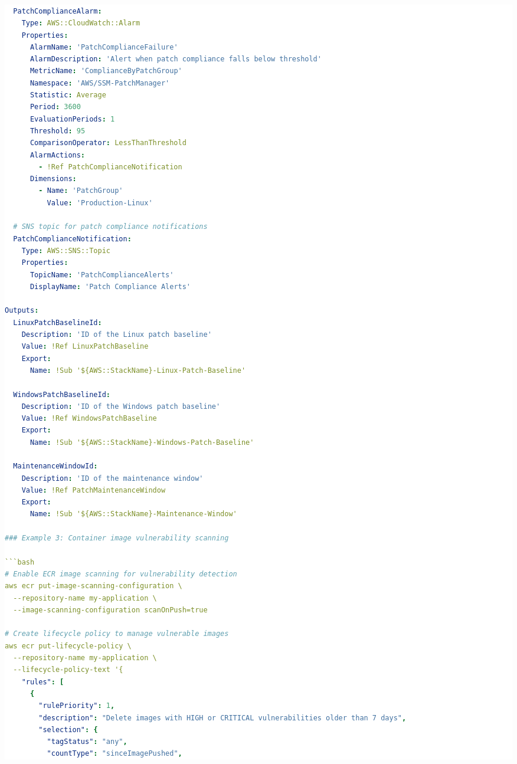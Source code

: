 ```yaml
  PatchComplianceAlarm:
    Type: AWS::CloudWatch::Alarm
    Properties:
      AlarmName: 'PatchComplianceFailure'
      AlarmDescription: 'Alert when patch compliance falls below threshold'
      MetricName: 'ComplianceByPatchGroup'
      Namespace: 'AWS/SSM-PatchManager'
      Statistic: Average
      Period: 3600
      EvaluationPeriods: 1
      Threshold: 95
      ComparisonOperator: LessThanThreshold
      AlarmActions:
        - !Ref PatchComplianceNotification
      Dimensions:
        - Name: 'PatchGroup'
          Value: 'Production-Linux'

  # SNS topic for patch compliance notifications
  PatchComplianceNotification:
    Type: AWS::SNS::Topic
    Properties:
      TopicName: 'PatchComplianceAlerts'
      DisplayName: 'Patch Compliance Alerts'

Outputs:
  LinuxPatchBaselineId:
    Description: 'ID of the Linux patch baseline'
    Value: !Ref LinuxPatchBaseline
    Export:
      Name: !Sub '${AWS::StackName}-Linux-Patch-Baseline'

  WindowsPatchBaselineId:
    Description: 'ID of the Windows patch baseline'
    Value: !Ref WindowsPatchBaseline
    Export:
      Name: !Sub '${AWS::StackName}-Windows-Patch-Baseline'

  MaintenanceWindowId:
    Description: 'ID of the maintenance window'
    Value: !Ref PatchMaintenanceWindow
    Export:
      Name: !Sub '${AWS::StackName}-Maintenance-Window'

### Example 3: Container image vulnerability scanning

```bash
# Enable ECR image scanning for vulnerability detection
aws ecr put-image-scanning-configuration \
  --repository-name my-application \
  --image-scanning-configuration scanOnPush=true

# Create lifecycle policy to manage vulnerable images
aws ecr put-lifecycle-policy \
  --repository-name my-application \
  --lifecycle-policy-text '{
    "rules": [
      {
        "rulePriority": 1,
        "description": "Delete images with HIGH or CRITICAL vulnerabilities older than 7 days",
        "selection": {
          "tagStatus": "any",
          "countType": "sinceImagePushed",
```